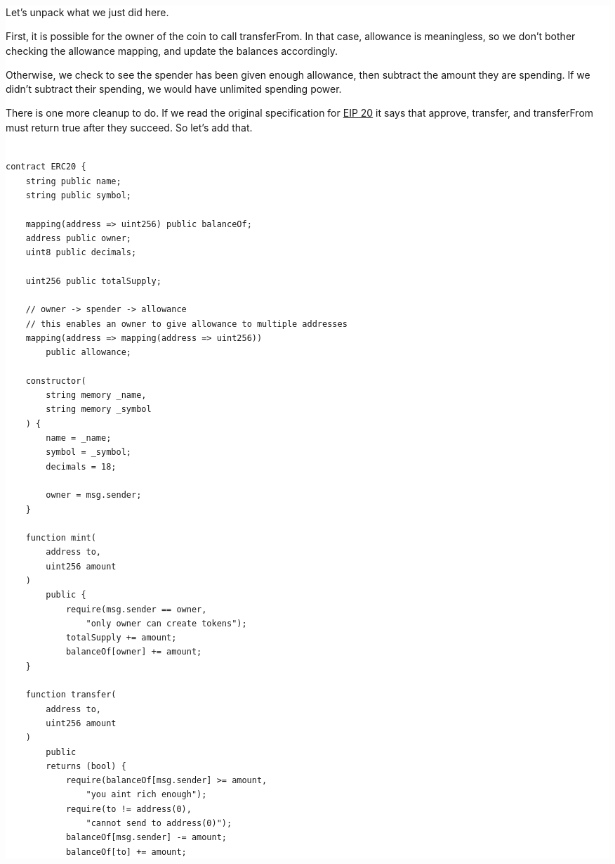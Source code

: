 ```solidity
```

Let’s unpack what we just did here.

First, it is possible for the owner of the coin to call transferFrom. In that case, allowance is meaningless, so we don’t bother checking the allowance mapping, and update the balances accordingly.

Otherwise, we check to see the spender has been given enough allowance, then subtract the amount they are spending. If we didn’t subtract their spending, we would have unlimited spending power.

There is one more cleanup to do. If we read the original specification for [EIP 20](https://eips.ethereum.org/EIPS/eip-20) it says that approve, transfer, and transferFrom must return true after they succeed. So let’s add that.

```solidity

contract ERC20 {
    string public name;
    string public symbol;

    mapping(address => uint256) public balanceOf;
    address public owner;
    uint8 public decimals;

    uint256 public totalSupply;

    // owner -> spender -> allowance
    // this enables an owner to give allowance to multiple addresses
    mapping(address => mapping(address => uint256))
        public allowance;

    constructor(
        string memory _name, 
        string memory _symbol
    ) {
        name = _name;
        symbol = _symbol;
        decimals = 18;

        owner = msg.sender;
    }

    function mint(
        address to, 
        uint256 amount
    ) 
        public {
            require(msg.sender == owner, 
                "only owner can create tokens");
            totalSupply += amount;
            balanceOf[owner] += amount;
    }

    function transfer(
        address to, 
        uint256 amount
    ) 
        public 
        returns (bool) {
            require(balanceOf[msg.sender] >= amount, 
                "you aint rich enough");
            require(to != address(0), 
                "cannot send to address(0)");
            balanceOf[msg.sender] -= amount;
            balanceOf[to] += amount;
```